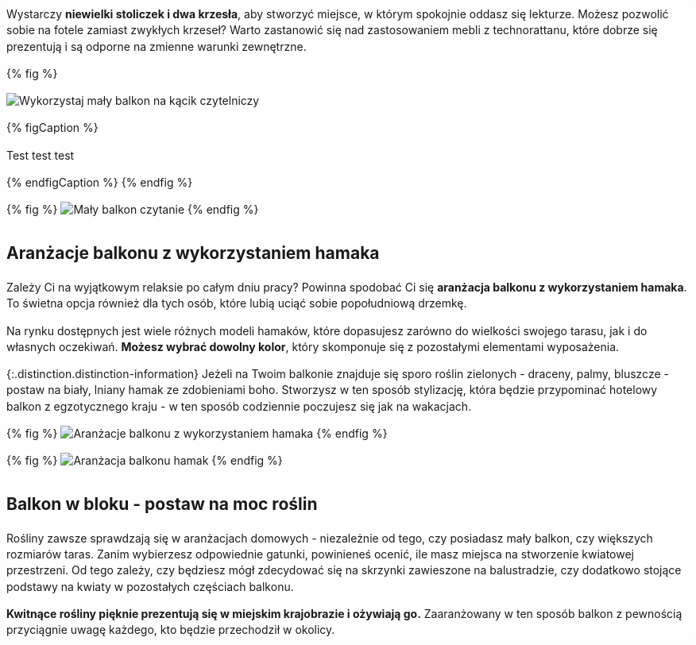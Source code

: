 Wystarczy **niewielki stoliczek i dwa krzesła**, aby stworzyć miejsce, w którym spokojnie oddasz się lekturze. Możesz pozwolić sobie na fotele zamiast zwykłych krzeseł? Warto zastanowić się nad zastosowaniem mebli z technorattanu, które dobrze się prezentują i są odporne na zmienne warunki zewnętrzne.

{% fig %}

![Wykorzystaj mały balkon na kącik czytelniczy](/uploads/kacik-czytelniczy-na-balkonie.jpg "Wykorzystaj mały balkon na kącik czytelniczy")

{% figCaption %}

Test test test

{% endfigCaption %}
{% endfig %}

{% fig %}
![Mały balkon czytanie](/uploads/kacik-do-czytania-na-balkonie.jpg "Mały balkon czytanie")
{% endfig %}

## Aranżacje balkonu z wykorzystaniem hamaka

Zależy Ci na wyjątkowym relaksie po całym dniu pracy? Powinna spodobać Ci się **aranżacja balkonu z wykorzystaniem hamaka**. To świetna opcja również dla tych osób, które lubią uciąć sobie popołudniową drzemkę.

Na rynku dostępnych jest wiele różnych modeli hamaków, które dopasujesz zarówno do wielkości swojego tarasu, jak i do własnych oczekiwań. **Możesz wybrać dowolny kolor**, który skomponuje się z pozostałymi elementami wyposażenia.

{:.distinction.distinction-information}
Jeżeli na Twoim balkonie znajduje się sporo roślin zielonych - draceny, palmy, bluszcze - postaw na biały, lniany hamak ze zdobieniami boho. Stworzysz w ten sposób stylizację, która będzie przypominać hotelowy balkon z egzotycznego kraju - w ten sposób codziennie poczujesz się jak na wakacjach.

{% fig %}
![Aranżacje balkonu z wykorzystaniem hamaka](/uploads/hamak-na-balkonie.jpg "Aranżacje balkonu z wykorzystaniem hamaka")
{% endfig %}

{% fig %}
![Aranżacja balkonu hamak](/uploads/aranzacje-balkonu-z-wykorzystaniem-hamaka.jpg "Aranżacja balkonu hamak")
{% endfig %}

## Balkon w bloku - postaw na moc roślin

Rośliny zawsze sprawdzają się w aranżacjach domowych - niezależnie od tego, czy posiadasz mały balkon, czy większych rozmiarów taras. Zanim wybierzesz odpowiednie gatunki, powinieneś ocenić, ile masz miejsca na stworzenie kwiatowej przestrzeni. Od tego zależy, czy będziesz mógł zdecydować się na skrzynki zawieszone na balustradzie, czy dodatkowo stojące podstawy na kwiaty w pozostałych częściach balkonu.

**Kwitnące rośliny pięknie prezentują się w miejskim krajobrazie i ożywiają go.** Zaaranżowany w ten sposób balkon z pewnością przyciągnie uwagę każdego, kto będzie przechodził w okolicy.
